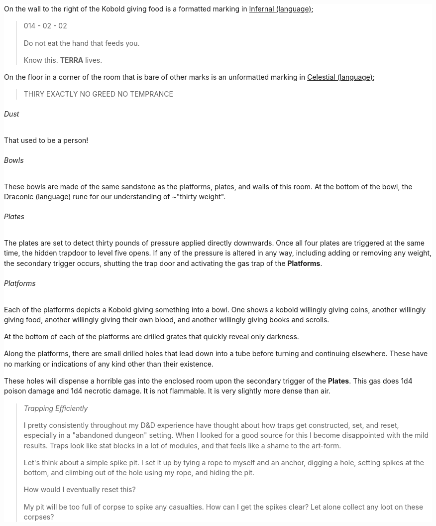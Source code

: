 On the wall to the right of the Kobold giving food is a formatted marking in [Infernal (language)](..\..\..\..\..\Big%20Lore\Languages\Ancestral%20Languages\Time%20Before%20Time\Infernal%20%28language%29.md);

 > 
 > 014 - 02 - 02
 > 
 > Do not eat the hand that feeds you.
 > 
 > Know this. **TERRA** lives.

On the floor in a corner of the room that is bare of other marks is an unformatted marking in [Celestial (language)](..\..\..\..\..\Big%20Lore\Languages\Ancestral%20Languages\Time%20Before%20Time\Celestial%20%28language%29.md);

 > 
 > THIRY EXACTLY
 > NO GREED
 > NO TEMPRANCE

###### Dust

That used to be a person!

###### Bowls

These bowls are made of the same sandstone as the platforms, plates, and walls of this room. At the bottom of the bowl, the [Draconic (language)](..\..\..\..\..\Big%20Lore\Languages\Ancestral%20Languages\Time%20Before%20Time\Draconic%20%28language%29.md) rune for our understanding of ~"thirty weight".

###### Plates

The plates are set to detect thirty pounds of pressure applied directly downwards. Once all four plates are triggered at the same time, the hidden trapdoor to level five opens. If any of the pressure is altered in any way, including adding or removing any weight, the secondary trigger occurs, shutting the trap door and activating the gas trap of the **Platforms**.

###### Platforms

Each of the platforms depicts a Kobold giving something into a bowl. One shows a kobold willingly giving coins, another willingly giving food, another willingly giving their own blood, and another willingly giving books and scrolls.

At the bottom of each of the platforms are drilled grates that quickly reveal only darkness.

Along the platforms, there are small drilled holes that lead down into a tube before turning and continuing elsewhere. These have no marking or indications of any kind other than their existence.

These holes will dispense a horrible gas into the enclosed room upon the secondary trigger of the **Plates**. This gas does 1d4 poison damage and 1d4 necrotic damage. It is not flammable. It is very slightly more dense than air.

 > 
 > *Trapping Efficiently*
 > 
 > I pretty consistently throughout my D&D experience have thought about how traps get constructed, set, and reset, especially in a "abandoned dungeon" setting. When I looked for a good source for this I become disappointed with the mild results. Traps look like stat blocks in a lot of modules, and that feels like a shame to the art-form.
 > 
 > Let's think about a simple spike pit. 
 > I set it up by tying a rope to myself and an anchor, digging a hole, setting spikes at the bottom, and climbing out of the hole using my rope, and hiding the pit.
 > 
 > How would I eventually reset this? 
 > 
 > My pit will be too full of corpse to spike any casualties. How can I get the spikes clear? Let alone collect any loot on these corpses? 
